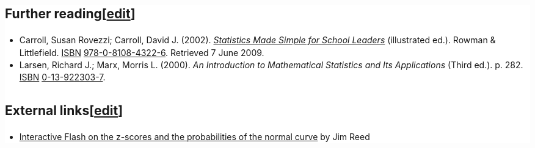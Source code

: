 ## Further reading\[[edit](https://en.wikipedia.org/w/index.php?title=Standard_score&action=edit&section=15 "Edit section: Further reading")\]

-   Carroll, Susan Rovezzi; Carroll, David J. (2002). [_Statistics Made Simple for School Leaders_](https://books.google.com/books?id=gccHkMDikb0C) (illustrated ed.). Rowman & Littlefield. [ISBN](https://en.wikipedia.org/wiki/ISBN_(identifier) "ISBN (identifier)") [978-0-8108-4322-6](https://en.wikipedia.org/wiki/Special:BookSources/978-0-8108-4322-6 "Special:BookSources/978-0-8108-4322-6"). Retrieved 7 June 2009.
-   Larsen, Richard J.; Marx, Morris L. (2000). _An Introduction to Mathematical Statistics and Its Applications_ (Third ed.). p. 282. [ISBN](https://en.wikipedia.org/wiki/ISBN_(identifier) "ISBN (identifier)") [0-13-922303-7](https://en.wikipedia.org/wiki/Special:BookSources/0-13-922303-7 "Special:BookSources/0-13-922303-7").

## External links\[[edit](https://en.wikipedia.org/w/index.php?title=Standard_score&action=edit&section=16 "Edit section: External links")\]

-   [Interactive Flash on the z-scores and the probabilities of the normal curve](http://staff.argyll.epsb.ca/jreed/math30p/statistics/standardCurve.htm) by Jim Reed
